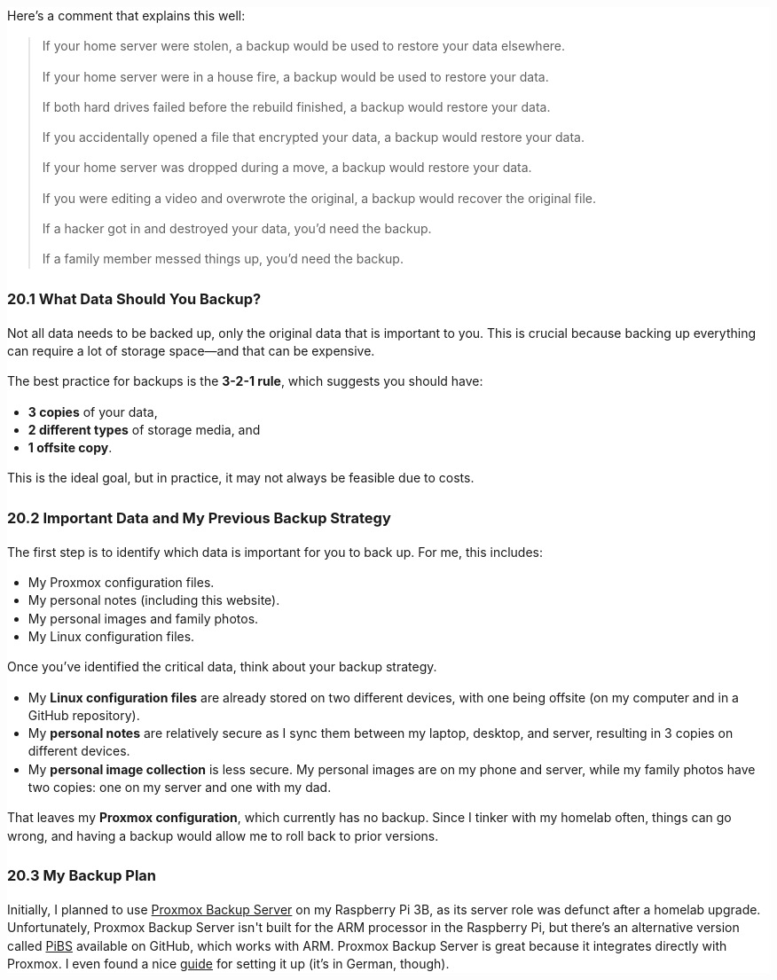 Here’s a comment that explains this well:
> If your home server were stolen, a backup would be used to restore your data elsewhere.
>
> If your home server were in a house fire, a backup would be used to restore your data.
>
> If both hard drives failed before the rebuild finished, a backup would restore your data.
> 
> If you accidentally opened a file that encrypted your data, a backup would restore your data.
> 
> If your home server was dropped during a move, a backup would restore your data.
> 
> If you were editing a video and overwrote the original, a backup would recover the original file.
> 
> If a hacker got in and destroyed your data, you’d need the backup.
>
> If a family member messed things up, you’d need the backup.

### 20.1 What Data Should You Backup?

Not all data needs to be backed up, only the original data that is important to you. This is crucial because backing up everything can require a lot of storage space—and that can be expensive.

The best practice for backups is the **3-2-1 rule**, which suggests you should have:
- **3 copies** of your data,
- **2 different types** of storage media, and
- **1 offsite copy**.

This is the ideal goal, but in practice, it may not always be feasible due to costs.

### 20.2 Important Data and My Previous Backup Strategy

The first step is to identify which data is important for you to back up. For me, this includes:
- My Proxmox configuration files.
- My personal notes (including this website).
- My personal images and family photos.
- My Linux configuration files.

Once you’ve identified the critical data, think about your backup strategy.

- My **Linux configuration files** are already stored on two different devices, with one being offsite (on my computer and in a GitHub repository).
- My **personal notes** are relatively secure as I sync them between my laptop, desktop, and server, resulting in 3 copies on different devices.
- My **personal image collection** is less secure. My personal images are on my phone and server, while my family photos have two copies: one on my server and one with my dad.

That leaves my **Proxmox configuration**, which currently has no backup. Since I tinker with my homelab often, things can go wrong, and having a backup would allow me to roll back to prior versions.

### 20.3 My Backup Plan

Initially, I planned to use [Proxmox Backup Server](https://www.proxmox.com/en/proxmox-backup-server/overview) on my Raspberry Pi 3B, as its server role was defunct after a homelab upgrade. Unfortunately, Proxmox Backup Server isn't built for the ARM processor in the Raspberry Pi, but there’s an alternative version called [PiBS](https://github.com/Proxmox-Backup-Server-for-ARM) available on GitHub, which works with ARM. Proxmox Backup Server is great because it integrates directly with Proxmox. I even found a nice [guide](https://liersch.it/2023/09/proxmox-backup-server-auf-raspberry-pi-installieren/) for setting it up (it’s in German, though).
